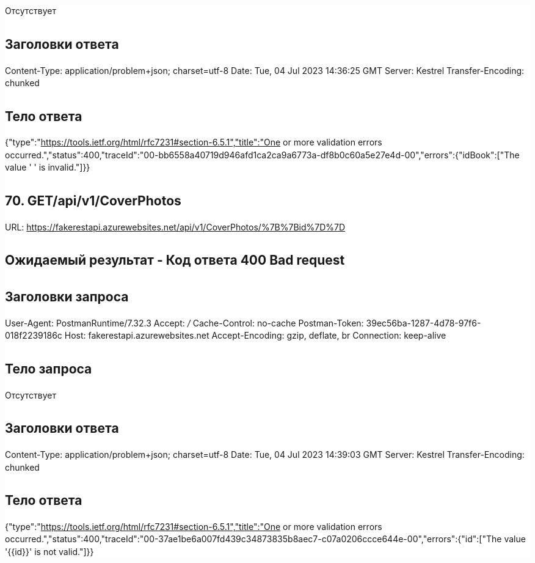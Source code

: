 
Отсутствует

## Заголовки ответа

Content-Type: application/problem+json; charset=utf-8
Date: Tue, 04 Jul 2023 14:36:25 GMT
Server: Kestrel
Transfer-Encoding: chunked

## Тело ответа

{"type":"https://tools.ietf.org/html/rfc7231#section-6.5.1","title":"One or more validation errors occurred.","status":400,"traceId":"00-bb6558a40719d946afd1ca2ca9a6773a-df8b0c60a5e27e4d-00","errors":{"idBook":["The value ' ' is invalid."]}}

## 70. GET/api​/v1/​CoverPhotos


URL: https://fakerestapi.azurewebsites.net/api/v1/CoverPhotos/%7B%7Bid%7D%7D


## Ожидаемый результат - Код ответа 400 Bad request


## Заголовки запроса


User-Agent: PostmanRuntime/7.32.3
Accept: */*
Cache-Control: no-cache
Postman-Token: 39ec56ba-1287-4d78-97f6-018f2239186c
Host: fakerestapi.azurewebsites.net
Accept-Encoding: gzip, deflate, br
Connection: keep-alive

## Тело запроса

Отсутствует

## Заголовки ответа

Content-Type: application/problem+json; charset=utf-8
Date: Tue, 04 Jul 2023 14:39:03 GMT
Server: Kestrel
Transfer-Encoding: chunked

## Тело ответа

{"type":"https://tools.ietf.org/html/rfc7231#section-6.5.1","title":"One or more validation errors occurred.","status":400,"traceId":"00-37ae1be6a007fd439c34873835b8aec7-c07a0206ccce644e-00","errors":{"id":["The value '{{id}}' is not valid."]}}
